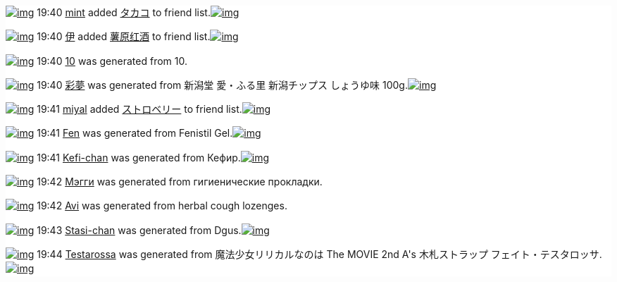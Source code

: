 [![img](http://www.deviantsart.com/3okrgck.jpeg)](http://www.barcodekanojo.com/user/470167/mint) 19:40 [mint](http://www.barcodekanojo.com/user/470167/mint) added [タカコ](http://www.barcodekanojo.com/kanojo/1232206/%E3%82%BF%E3%82%AB%E3%82%B3) to friend list.[![img](http://www.deviantsart.com/3jv0dhp.png)](http://www.barcodekanojo.com/kanojo/1232206/%E3%82%BF%E3%82%AB%E3%82%B3)

[![img](http://www.deviantsart.com/56990.jpeg)](http://www.barcodekanojo.com/user/471908/%E4%BC%8A) 19:40 [伊](http://www.barcodekanojo.com/user/471908/%E4%BC%8A) added [薯原红酒](http://www.barcodekanojo.com/kanojo/1216800/%E8%96%AF%E5%8E%9F%E7%BA%A2%E9%85%92) to friend list.[![img](http://www.deviantsart.com/227fe6e.png)](http://www.barcodekanojo.com/kanojo/1216800/%E8%96%AF%E5%8E%9F%E7%BA%A2%E9%85%92)

[![img](http://www.deviantsart.com/3pdf4pb.png)](http://www.barcodekanojo.com/kanojo/3040156/10) 19:40 [10](http://www.barcodekanojo.com/kanojo/3040156/10) was generated from 10.

[![img](http://www.deviantsart.com/235qvlr.png)](http://www.barcodekanojo.com/kanojo/3040157/%E5%BD%A9%E5%A4%A2) 19:40 [彩夢](http://www.barcodekanojo.com/kanojo/3040157/%E5%BD%A9%E5%A4%A2) was generated from 新潟堂 愛・ふる里 新潟チップス しょうゆ味 100g.[![img](http://www.deviantsart.com/2l37c1q.jpeg)](http://www.barcodekanojo.com/product_images/barcode/5752665/1404470406/50x50x,PE6,P96,PB0,PE6,PBD,P9F,PE5,PA0,P82,P20,PE6,P84,P9B,PE3,P83,PBB,PE3,P81,PB5,PE3,P82,P8B,PE9,P87,P8C,P20,PE6,P96,PB0,PE6,PBD,P9F,PE3,P83,P81,PE3,P83,P83,PE3,P83,P97,PE3,P82,PB9,P20,PE3,P81,P97,PE3,P82,P87,PE3,P81,P86,PE3,P82,P86,PE5,P91,PB3,P20100g.jpg,qw=88,ah=88.pagespeed.ic.ZkH-igqRij.jpg)

[![img](http://www.deviantsart.com/1mjibo.jpeg)](http://www.barcodekanojo.com/user/430216/miyal) 19:41 [miyal](http://www.barcodekanojo.com/user/430216/miyal) added [ストロベリー](http://www.barcodekanojo.com/kanojo/2703323/%E3%82%B9%E3%83%88%E3%83%AD%E3%83%99%E3%83%AA%E3%83%BC) to friend list.[![img](http://www.deviantsart.com/1pf7q5v.png)](http://www.barcodekanojo.com/kanojo/2703323/%E3%82%B9%E3%83%88%E3%83%AD%E3%83%99%E3%83%AA%E3%83%BC)

[![img](http://www.deviantsart.com/2ilu4bv.png)](http://www.barcodekanojo.com/kanojo/3040158/Fen) 19:41 [Fen](http://www.barcodekanojo.com/kanojo/3040158/Fen) was generated from Fenistil Gel.[![img](http://www.deviantsart.com/18sbng.jpeg)](http://www.barcodekanojo.com/product_images/barcode/5752667/1404470446/50x50xFenistil,P20Gel.jpg,qw=88,ah=88.pagespeed.ic.EFdO4Ba8Jo.jpg)

[![img](http://www.deviantsart.com/2qcdqpp.png)](http://www.barcodekanojo.com/kanojo/3040159/Kefi-chan) 19:41 [Kefi-chan](http://www.barcodekanojo.com/kanojo/3040159/Kefi-chan) was generated from Кефир.[![img](http://www.deviantsart.com/5pk0n6.jpeg)](http://www.barcodekanojo.com/product_images/barcode/5752668/1404470451/50x50x,PD0,P9A,PD0,PB5,PD1,P84,PD0,PB8,PD1,P80.jpg,qw=88,ah=88.pagespeed.ic.Mn15KO5VKg.jpg)

[![img](http://www.deviantsart.com/17lvhhk.png)](http://www.barcodekanojo.com/kanojo/3040160/%D0%9C%D1%8D%D0%B3%D0%B3%D0%B8) 19:42 [Мэгги](http://www.barcodekanojo.com/kanojo/3040160/%D0%9C%D1%8D%D0%B3%D0%B3%D0%B8) was generated from гигиенические прокладки.

[![img](http://www.deviantsart.com/2n07u1j.png)](http://www.barcodekanojo.com/kanojo/3040161/Avi) 19:42 [Avi](http://www.barcodekanojo.com/kanojo/3040161/Avi) was generated from herbal cough lozenges.

[![img](http://www.deviantsart.com/26c0uh0.png)](http://www.barcodekanojo.com/kanojo/3040162/Stasi-chan) 19:43 [Stasi-chan](http://www.barcodekanojo.com/kanojo/3040162/Stasi-chan) was generated from Dgus.[![img](http://www.deviantsart.com/i6k6b4.jpeg)](http://www.barcodekanojo.com/product_images/barcode/5752671/1404470570/50x50xDgus.jpg,qw=88,ah=88.pagespeed.ic.iavmKWyPwm.jpg)

[![img](http://www.deviantsart.com/3im963r.png)](http://www.barcodekanojo.com/kanojo/3040163/Testarossa) 19:44 [Testarossa](http://www.barcodekanojo.com/kanojo/3040163/Testarossa) was generated from 魔法少女リリカルなのは The MOVIE 2nd A's 木札ストラップ フェイト・テスタロッサ.[![img](http://www.deviantsart.com/1jl5p7p.jpeg)](http://www.barcodekanojo.com/product_images/barcode/5752672/1404470619/50x50x,PE9,PAD,P94,PE6,PB3,P95,PE5,PB0,P91,PE5,PA5,PB3,PE3,P83,PAA,PE3,P83,PAA,PE3,P82,PAB,PE3,P83,PAB,PE3,P81,PAA,PE3,P81,PAE,PE3,P81,PAF,P20The,P20MOVIE,P202nd,P20A,P27s,P20,PE6,P9C,PA8,PE6,P9C,PAD,PE3,P82,PB9,PE3,P83,P88,PE3,P83,PA9,PE3,P83,P83,PE3,P83,P97,P20,PE3,P83,P95,PE3,P82,PA7,PE3,P82,PA4,PE3,P83,P88,PE3,P83,PBB,PE3,P83,P86,PE3,P82,PB9,PE3,P82,PBF,PE3,P83,PAD,PE3,P83,P83,PE3,P82,PB5.jpg,qw=88,ah=88.pagespeed.ic.D6jhL6pBAu.jpg)
